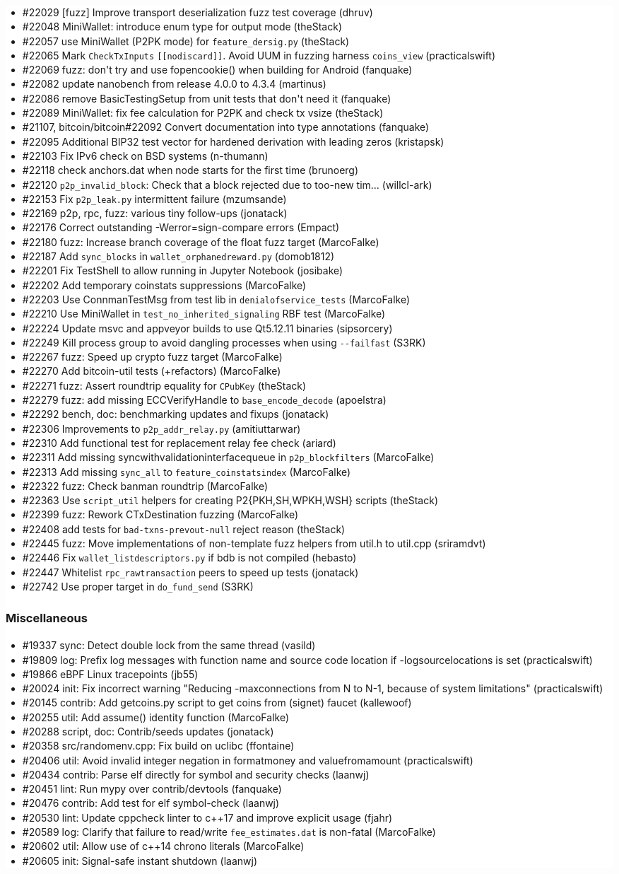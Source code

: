 - #22029 [fuzz] Improve transport deserialization fuzz test coverage (dhruv)
- #22048 MiniWallet: introduce enum type for output mode (theStack)
- #22057 use MiniWallet (P2PK mode) for `feature_dersig.py` (theStack)
- #22065 Mark `CheckTxInputs` `[[nodiscard]]`. Avoid UUM in fuzzing harness `coins_view` (practicalswift)
- #22069 fuzz: don't try and use fopencookie() when building for Android (fanquake)
- #22082 update nanobench from release 4.0.0 to 4.3.4 (martinus)
- #22086 remove BasicTestingSetup from unit tests that don't need it (fanquake)
- #22089 MiniWallet: fix fee calculation for P2PK and check tx vsize (theStack)
- #21107, bitcoin/bitcoin#22092 Convert documentation into type annotations (fanquake)
- #22095 Additional BIP32 test vector for hardened derivation with leading zeros (kristapsk)
- #22103 Fix IPv6 check on BSD systems (n-thumann)
- #22118 check anchors.dat when node starts for the first time (brunoerg)
- #22120 `p2p_invalid_block`: Check that a block rejected due to too-new tim… (willcl-ark)
- #22153 Fix `p2p_leak.py` intermittent failure (mzumsande)
- #22169 p2p, rpc, fuzz: various tiny follow-ups (jonatack)
- #22176 Correct outstanding -Werror=sign-compare errors (Empact)
- #22180 fuzz: Increase branch coverage of the float fuzz target (MarcoFalke)
- #22187 Add `sync_blocks` in `wallet_orphanedreward.py` (domob1812)
- #22201 Fix TestShell to allow running in Jupyter Notebook (josibake)
- #22202 Add temporary coinstats suppressions (MarcoFalke)
- #22203 Use ConnmanTestMsg from test lib in `denialofservice_tests` (MarcoFalke)
- #22210 Use MiniWallet in `test_no_inherited_signaling` RBF test (MarcoFalke)
- #22224 Update msvc and appveyor builds to use Qt5.12.11 binaries (sipsorcery)
- #22249 Kill process group to avoid dangling processes when using `--failfast` (S3RK)
- #22267 fuzz: Speed up crypto fuzz target (MarcoFalke)
- #22270 Add bitcoin-util tests (+refactors) (MarcoFalke)
- #22271 fuzz: Assert roundtrip equality for `CPubKey` (theStack)
- #22279 fuzz: add missing ECCVerifyHandle to `base_encode_decode` (apoelstra)
- #22292 bench, doc: benchmarking updates and fixups (jonatack)
- #22306 Improvements to `p2p_addr_relay.py` (amitiuttarwar)
- #22310 Add functional test for replacement relay fee check (ariard)
- #22311 Add missing syncwithvalidationinterfacequeue in `p2p_blockfilters` (MarcoFalke)
- #22313 Add missing `sync_all` to `feature_coinstatsindex` (MarcoFalke)
- #22322 fuzz: Check banman roundtrip (MarcoFalke)
- #22363 Use `script_util` helpers for creating P2{PKH,SH,WPKH,WSH} scripts (theStack)
- #22399 fuzz: Rework CTxDestination fuzzing (MarcoFalke)
- #22408 add tests for `bad-txns-prevout-null` reject reason (theStack)
- #22445 fuzz: Move implementations of non-template fuzz helpers from util.h to util.cpp (sriramdvt)
- #22446 Fix `wallet_listdescriptors.py` if bdb is not compiled (hebasto)
- #22447 Whitelist `rpc_rawtransaction` peers to speed up tests (jonatack)
- #22742 Use proper target in `do_fund_send` (S3RK)

### Miscellaneous
- #19337 sync: Detect double lock from the same thread (vasild)
- #19809 log: Prefix log messages with function name and source code location if -logsourcelocations is set (practicalswift)
- #19866 eBPF Linux tracepoints (jb55)
- #20024 init: Fix incorrect warning "Reducing -maxconnections from N to N-1, because of system limitations" (practicalswift)
- #20145 contrib: Add getcoins.py script to get coins from (signet) faucet (kallewoof)
- #20255 util: Add assume() identity function (MarcoFalke)
- #20288 script, doc: Contrib/seeds updates (jonatack)
- #20358 src/randomenv.cpp: Fix build on uclibc (ffontaine)
- #20406 util: Avoid invalid integer negation in formatmoney and valuefromamount (practicalswift)
- #20434 contrib: Parse elf directly for symbol and security checks (laanwj)
- #20451 lint: Run mypy over contrib/devtools (fanquake)
- #20476 contrib: Add test for elf symbol-check (laanwj)
- #20530 lint: Update cppcheck linter to c++17 and improve explicit usage (fjahr)
- #20589 log: Clarify that failure to read/write `fee_estimates.dat` is non-fatal (MarcoFalke)
- #20602 util: Allow use of c++14 chrono literals (MarcoFalke)
- #20605 init: Signal-safe instant shutdown (laanwj)